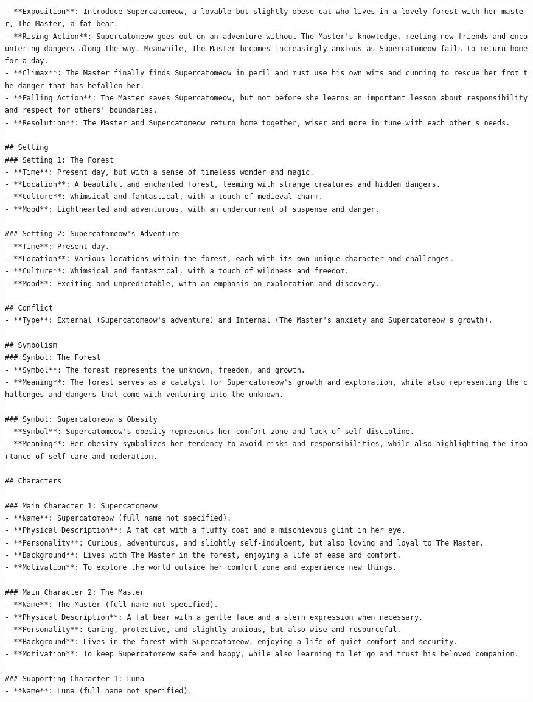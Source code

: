 ```
- **Exposition**: Introduce Supercatomeow, a lovable but slightly obese cat who lives in a lovely forest with her master, The Master, a fat bear.
- **Rising Action**: Supercatomeow goes out on an adventure without The Master's knowledge, meeting new friends and encountering dangers along the way. Meanwhile, The Master becomes increasingly anxious as Supercatomeow fails to return home for a day.
- **Climax**: The Master finally finds Supercatomeow in peril and must use his own wits and cunning to rescue her from the danger that has befallen her.
- **Falling Action**: The Master saves Supercatomeow, but not before she learns an important lesson about responsibility and respect for others' boundaries.
- **Resolution**: The Master and Supercatomeow return home together, wiser and more in tune with each other's needs.

## Setting
### Setting 1: The Forest
- **Time**: Present day, but with a sense of timeless wonder and magic.
- **Location**: A beautiful and enchanted forest, teeming with strange creatures and hidden dangers.
- **Culture**: Whimsical and fantastical, with a touch of medieval charm.
- **Mood**: Lighthearted and adventurous, with an undercurrent of suspense and danger.

### Setting 2: Supercatomeow's Adventure
- **Time**: Present day.
- **Location**: Various locations within the forest, each with its own unique character and challenges.
- **Culture**: Whimsical and fantastical, with a touch of wildness and freedom.
- **Mood**: Exciting and unpredictable, with an emphasis on exploration and discovery.

## Conflict
- **Type**: External (Supercatomeow's adventure) and Internal (The Master's anxiety and Supercatomeow's growth).

## Symbolism
### Symbol: The Forest
- **Symbol**: The forest represents the unknown, freedom, and growth.
- **Meaning**: The forest serves as a catalyst for Supercatomeow's growth and exploration, while also representing the challenges and dangers that come with venturing into the unknown.

### Symbol: Supercatomeow's Obesity
- **Symbol**: Supercatomeow's obesity represents her comfort zone and lack of self-discipline.
- **Meaning**: Her obesity symbolizes her tendency to avoid risks and responsibilities, while also highlighting the importance of self-care and moderation.

## Characters

### Main Character 1: Supercatomeow
- **Name**: Supercatomeow (full name not specified).
- **Physical Description**: A fat cat with a fluffy coat and a mischievous glint in her eye.
- **Personality**: Curious, adventurous, and slightly self-indulgent, but also loving and loyal to The Master.
- **Background**: Lives with The Master in the forest, enjoying a life of ease and comfort.
- **Motivation**: To explore the world outside her comfort zone and experience new things.

### Main Character 2: The Master
- **Name**: The Master (full name not specified).
- **Physical Description**: A fat bear with a gentle face and a stern expression when necessary.
- **Personality**: Caring, protective, and slightly anxious, but also wise and resourceful.
- **Background**: Lives in the forest with Supercatomeow, enjoying a life of quiet comfort and security.
- **Motivation**: To keep Supercatomeow safe and happy, while also learning to let go and trust his beloved companion.

### Supporting Character 1: Luna
- **Name**: Luna (full name not specified).
```